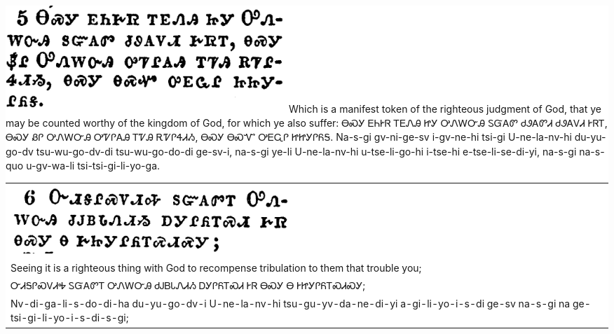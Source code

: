<td><a href="140105.png"><img src="140105.png" width="400" /></a></td>
</tr>
<tr class="even">
<td>Which is a manifest token of the righteous judgment of God, that ye may be counted worthy of the kingdom of God, for which ye also suffer:</td>
</tr>
<tr class="odd">
<td>ᎾᏍᎩ ᎬᏂᎨᏒ ᎢᎬᏁᎯ ᏥᎩ ᎤᏁᎳᏅᎯ ᏚᏳᎪᏛ ᏧᏭᎪᏛᏗ ᏧᏭᎪᏙᏗ ᎨᏒᎢ, ᎾᏍᎩ ᏰᎵ ᎤᏁᎳᏅᎯ ᎤᏤᎵᎪᎯ ᎢᏤᎯ ᎡᏤᎵᏎᏗᏱ, ᎾᏍᎩ ᎾᏍᏉ ᎤᎬᏩᎵ ᏥᏥᎩᎵᏲᎦ.</td>
</tr>
<tr class="even">
<td>Na-s-gi gv-ni-ge-sv i-gv-ne-hi tsi-gi U-ne-la-nv-hi du-yu-go-dv tsu-wu-go-dv-di tsu-wu-go-do-di ge-sv-i, na-s-gi ye-li U-ne-la-nv-hi u-tse-li-go-hi i-tse-hi e-tse-li-se-di-yi, na-s-gi na-s-quo u-gv-wa-li tsi-tsi-gi-li-yo-ga.</td>
</tr>
</tbody>
</table>

<table>
<tbody>
<tr class="odd">
<td><a href="140106.png"><img src="140106.png" width="400" /></a></td>
</tr>
<tr class="even">
<td>Seeing it is a righteous thing with God to recompense tribulation to them that trouble you;</td>
</tr>
<tr class="odd">
<td>ᏅᏗᎦᎵᏍᏙᏗᎭ ᏚᏳᎪᏛᎢ ᎤᏁᎳᏅᎯ ᏧᎫᏴᏓᏁᏗᏱ ᎠᎩᎵᏲᎢᏍᏗ ᎨᏒ ᎾᏍᎩ Ꮎ ᎨᏥᎩᎵᏲᎢᏍᏗᏍᎩ;</td>
</tr>
<tr class="even">
<td>Nv-di-ga-li-s-do-di-ha du-yu-go-dv-i U-ne-la-nv-hi tsu-gu-yv-da-ne-di-yi a-gi-li-yo-i-s-di ge-sv na-s-gi na ge-tsi-gi-li-yo-i-s-di-s-gi;</td>
</tr>
</tbody>
</table>